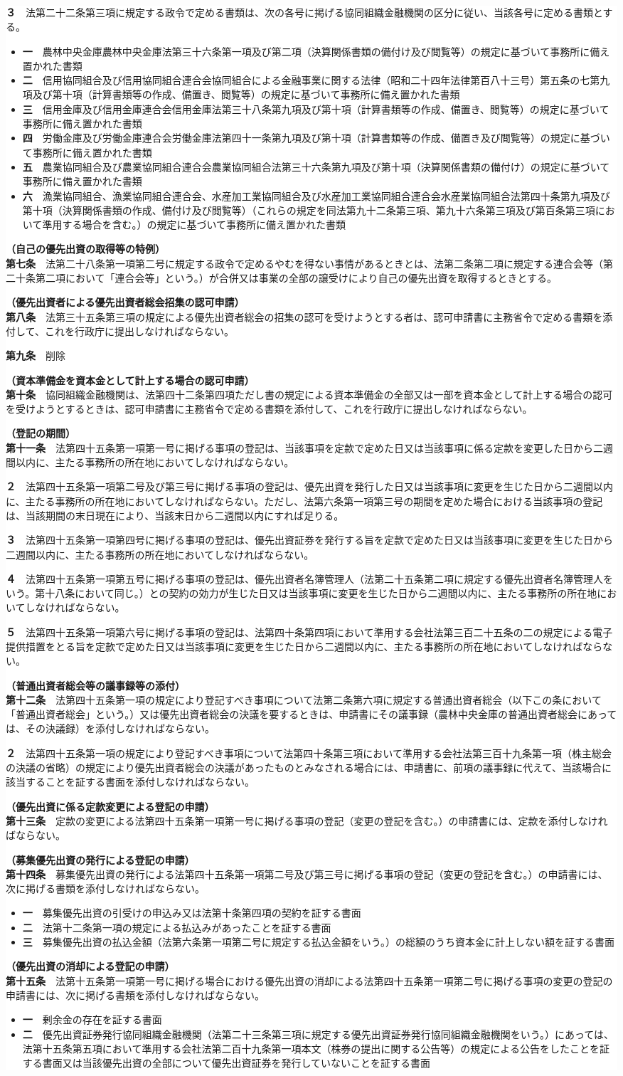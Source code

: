 **３**　法第二十二条第三項に規定する政令で定める書類は、次の各号に掲げる協同組織金融機関の区分に従い、当該各号に定める書類とする。  
* **一**　農林中央金庫農林中央金庫法第三十六条第一項及び第二項（決算関係書類の備付け及び閲覧等）の規定に基づいて事務所に備え置かれた書類  
* **二**　信用協同組合及び信用協同組合連合会協同組合による金融事業に関する法律（昭和二十四年法律第百八十三号）第五条の七第九項及び第十項（計算書類等の作成、備置き、閲覧等）の規定に基づいて事務所に備え置かれた書類  
* **三**　信用金庫及び信用金庫連合会信用金庫法第三十八条第九項及び第十項（計算書類等の作成、備置き、閲覧等）の規定に基づいて事務所に備え置かれた書類  
* **四**　労働金庫及び労働金庫連合会労働金庫法第四十一条第九項及び第十項（計算書類等の作成、備置き及び閲覧等）の規定に基づいて事務所に備え置かれた書類  
* **五**　農業協同組合及び農業協同組合連合会農業協同組合法第三十六条第九項及び第十項（決算関係書類の備付け）の規定に基づいて事務所に備え置かれた書類  
* **六**　漁業協同組合、漁業協同組合連合会、水産加工業協同組合及び水産加工業協同組合連合会水産業協同組合法第四十条第九項及び第十項（決算関係書類の作成、備付け及び閲覧等）（これらの規定を同法第九十二条第三項、第九十六条第三項及び第百条第三項において準用する場合を含む。）の規定に基づいて事務所に備え置かれた書類  
  
**（自己の優先出資の取得等の特例）**  
**第七条**　法第二十八条第一項第二号に規定する政令で定めるやむを得ない事情があるときとは、法第二条第二項に規定する連合会等（第二十条第二項において「連合会等」という。）が合併又は事業の全部の譲受けにより自己の優先出資を取得するときとする。  
  
**（優先出資者による優先出資者総会招集の認可申請）**  
**第八条**　法第三十五条第三項の規定による優先出資者総会の招集の認可を受けようとする者は、認可申請書に主務省令で定める書類を添付して、これを行政庁に提出しなければならない。  
  
**第九条**　削除  
  
**（資本準備金を資本金として計上する場合の認可申請）**  
**第十条**　協同組織金融機関は、法第四十二条第四項ただし書の規定による資本準備金の全部又は一部を資本金として計上する場合の認可を受けようとするときは、認可申請書に主務省令で定める書類を添付して、これを行政庁に提出しなければならない。  
  
**（登記の期間）**  
**第十一条**　法第四十五条第一項第一号に掲げる事項の登記は、当該事項を定款で定めた日又は当該事項に係る定款を変更した日から二週間以内に、主たる事務所の所在地においてしなければならない。  
  
**２**　法第四十五条第一項第二号及び第三号に掲げる事項の登記は、優先出資を発行した日又は当該事項に変更を生じた日から二週間以内に、主たる事務所の所在地においてしなければならない。ただし、法第六条第一項第三号の期間を定めた場合における当該事項の登記は、当該期間の末日現在により、当該末日から二週間以内にすれば足りる。  
  
**３**　法第四十五条第一項第四号に掲げる事項の登記は、優先出資証券を発行する旨を定款で定めた日又は当該事項に変更を生じた日から二週間以内に、主たる事務所の所在地においてしなければならない。  
  
**４**　法第四十五条第一項第五号に掲げる事項の登記は、優先出資者名簿管理人（法第二十五条第二項に規定する優先出資者名簿管理人をいう。第十八条において同じ。）との契約の効力が生じた日又は当該事項に変更を生じた日から二週間以内に、主たる事務所の所在地においてしなければならない。  
  
**５**　法第四十五条第一項第六号に掲げる事項の登記は、法第四十条第四項において準用する会社法第三百二十五条の二の規定による電子提供措置をとる旨を定款で定めた日又は当該事項に変更を生じた日から二週間以内に、主たる事務所の所在地においてしなければならない。  
  
**（普通出資者総会等の議事録等の添付）**  
**第十二条**　法第四十五条第一項の規定により登記すべき事項について法第二条第六項に規定する普通出資者総会（以下この条において「普通出資者総会」という。）又は優先出資者総会の決議を要するときは、申請書にその議事録（農林中央金庫の普通出資者総会にあっては、その決議録）を添付しなければならない。  
  
**２**　法第四十五条第一項の規定により登記すべき事項について法第四十条第三項において準用する会社法第三百十九条第一項（株主総会の決議の省略）の規定により優先出資者総会の決議があったものとみなされる場合には、申請書に、前項の議事録に代えて、当該場合に該当することを証する書面を添付しなければならない。  
  
**（優先出資に係る定款変更による登記の申請）**  
**第十三条**　定款の変更による法第四十五条第一項第一号に掲げる事項の登記（変更の登記を含む。）の申請書には、定款を添付しなければならない。  
  
**（募集優先出資の発行による登記の申請）**  
**第十四条**　募集優先出資の発行による法第四十五条第一項第二号及び第三号に掲げる事項の登記（変更の登記を含む。）の申請書には、次に掲げる書類を添付しなければならない。  
* **一**　募集優先出資の引受けの申込み又は法第十条第四項の契約を証する書面  
* **二**　法第十二条第一項の規定による払込みがあったことを証する書面  
* **三**　募集優先出資の払込金額（法第六条第一項第二号に規定する払込金額をいう。）の総額のうち資本金に計上しない額を証する書面  
  
**（優先出資の消却による登記の申請）**  
**第十五条**　法第十五条第一項第一号に掲げる場合における優先出資の消却による法第四十五条第一項第二号に掲げる事項の変更の登記の申請書には、次に掲げる書類を添付しなければならない。  
* **一**　剰余金の存在を証する書面  
* **二**　優先出資証券発行協同組織金融機関（法第二十三条第三項に規定する優先出資証券発行協同組織金融機関をいう。）にあっては、法第十五条第五項において準用する会社法第二百十九条第一項本文（株券の提出に関する公告等）の規定による公告をしたことを証する書面又は当該優先出資の全部について優先出資証券を発行していないことを証する書面  
  